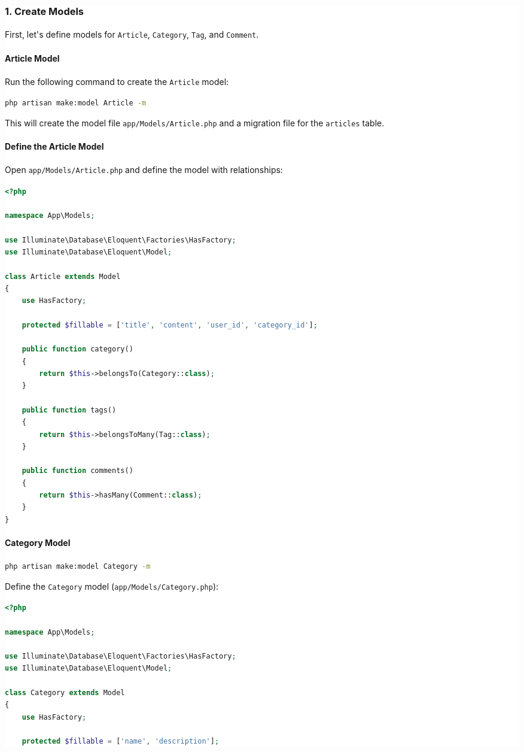 ### 1. **Create Models**
First, let's define models for `Article`, `Category`, `Tag`, and `Comment`.

#### **Article Model**
Run the following command to create the `Article` model:
```bash
php artisan make:model Article -m
```

This will create the model file `app/Models/Article.php` and a migration file for the `articles` table.

#### **Define the Article Model**
Open `app/Models/Article.php` and define the model with relationships:
```php
<?php

namespace App\Models;

use Illuminate\Database\Eloquent\Factories\HasFactory;
use Illuminate\Database\Eloquent\Model;

class Article extends Model
{
    use HasFactory;

    protected $fillable = ['title', 'content', 'user_id', 'category_id'];

    public function category()
    {
        return $this->belongsTo(Category::class);
    }

    public function tags()
    {
        return $this->belongsToMany(Tag::class);
    }

    public function comments()
    {
        return $this->hasMany(Comment::class);
    }
}
```

#### **Category Model**
```bash
php artisan make:model Category -m
```

Define the `Category` model (`app/Models/Category.php`):
```php
<?php

namespace App\Models;

use Illuminate\Database\Eloquent\Factories\HasFactory;
use Illuminate\Database\Eloquent\Model;

class Category extends Model
{
    use HasFactory;

    protected $fillable = ['name', 'description'];

```